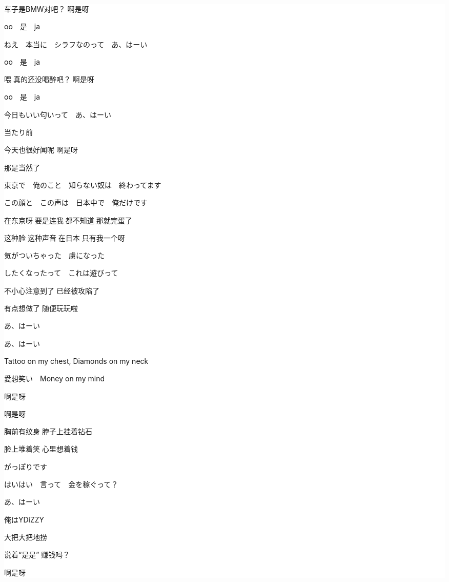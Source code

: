 车子是BMW对吧？ 啊是呀

oo　是　ja

ねえ　本当に　シラフなのって　あ、はーい

oo　是　ja

喂 真的还没喝醉吧？ 啊是呀

oo　是　ja

今日もいい匂いって　あ、はーい

当たり前

今天也很好闻呢 啊是呀

那是当然了

東京で　俺のこと　知らない奴は　終わってます

この顔と　この声は　日本中で　俺だけです

在东京呀 要是连我 都不知道 那就完蛋了

这种脸 这种声音 在日本 只有我一个呀

気がついちゃった　虜になった

したくなったって　これは遊びって

不小心注意到了 已经被攻陷了

有点想做了 随便玩玩啦

あ、はーい

あ、はーい

Tattoo on my chest, Diamonds on my neck

愛想笑い　Money on my mind

啊是呀

啊是呀

胸前有纹身 脖子上挂着钻石

脸上堆着笑 心里想着钱

がっぽりです

はいはい　言って　金を稼ぐって？

あ、はーい

俺はYDiZZY

大把大把地捞

说着“是是” 赚钱吗？

啊是呀
